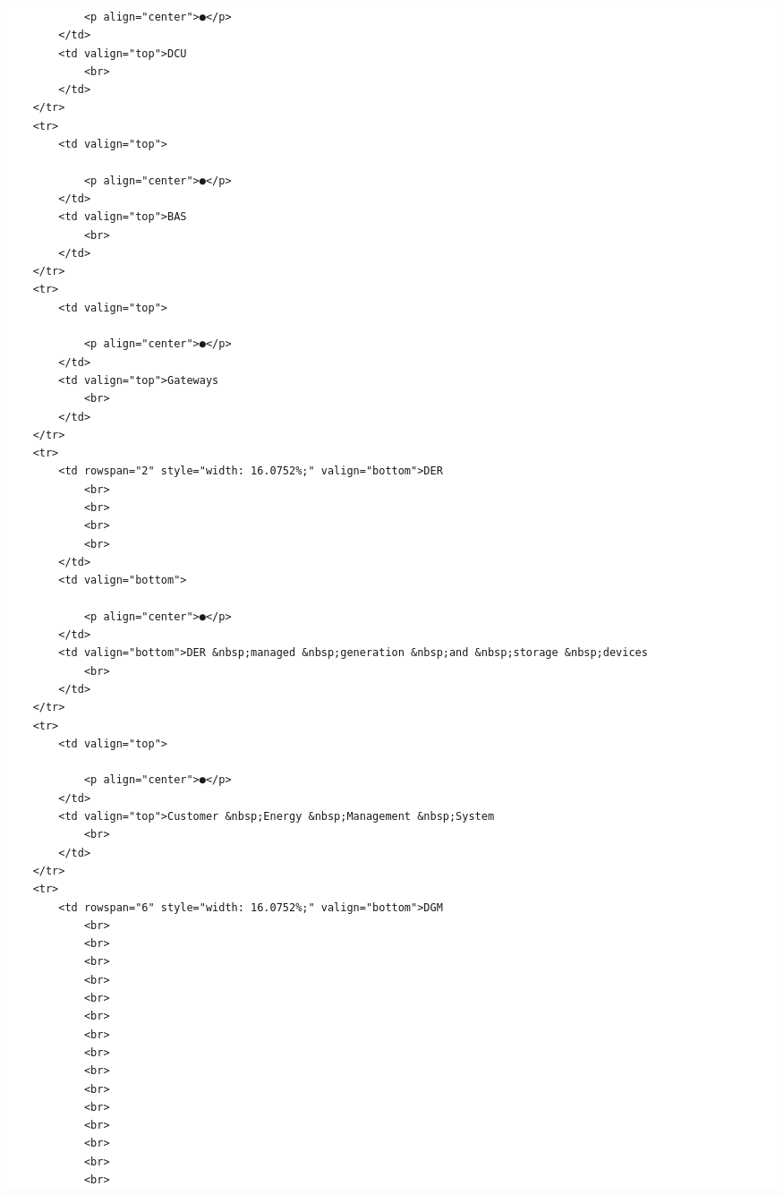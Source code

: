				<p align="center">●</p>
			</td>
			<td valign="top">DCU
				<br>
			</td>
		</tr>
		<tr>
			<td valign="top">

				<p align="center">●</p>
			</td>
			<td valign="top">BAS
				<br>
			</td>
		</tr>
		<tr>
			<td valign="top">

				<p align="center">●</p>
			</td>
			<td valign="top">Gateways
				<br>
			</td>
		</tr>
		<tr>
			<td rowspan="2" style="width: 16.0752%;" valign="bottom">DER
				<br>
				<br>
				<br>
				<br>
			</td>
			<td valign="bottom">

				<p align="center">●</p>
			</td>
			<td valign="bottom">DER &nbsp;managed &nbsp;generation &nbsp;and &nbsp;storage &nbsp;devices
				<br>
			</td>
		</tr>
		<tr>
			<td valign="top">

				<p align="center">●</p>
			</td>
			<td valign="top">Customer &nbsp;Energy &nbsp;Management &nbsp;System
				<br>
			</td>
		</tr>
		<tr>
			<td rowspan="6" style="width: 16.0752%;" valign="bottom">DGM
				<br>
				<br>
				<br>
				<br>
				<br>
				<br>
				<br>
				<br>
				<br>
				<br>
				<br>
				<br>
				<br>
				<br>
				<br>